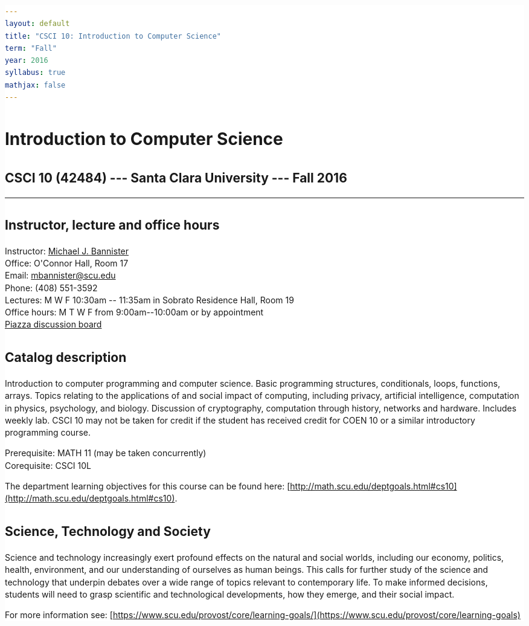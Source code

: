 ```yaml
---
layout: default
title: "CSCI 10: Introduction to Computer Science"
term: "Fall"
year: 2016
syllabus: true
mathjax: false
---
```


# Introduction to Computer Science

## CSCI 10 (42484) --- Santa Clara University --- Fall 2016
---

## Instructor, lecture and office hours
Instructor: [Michael J. Bannister](//www.michaeljbannister.com)  
Office: O'Connor Hall, Room 17  
Email: mbannister@scu.edu  
Phone: (408) 551-3592  
Lectures: M W F 10:30am -- 11:35am in Sobrato Residence Hall, Room 19  
Office hours: M T W F from 9:00am--10:00am or by appointment  
[Piazza discussion board](//piazza.com/scu/fall2016/csci10/home)  

## Catalog description

Introduction to computer programming and computer science. Basic programming structures, conditionals, loops, functions, arrays. Topics relating to the applications of and social impact of computing, including privacy, artificial intelligence, computation in physics, psychology, and biology. Discussion of cryptography, computation through history, networks and hardware. Includes weekly lab. CSCI 10 may not be taken for credit if the student has received credit for COEN 10 or a similar introductory programming course.

Prerequisite: MATH 11 (may be taken concurrently)  
Corequisite: CSCI 10L  

The department learning objectives for this course can be found here: [http://math.scu.edu/deptgoals.html#cs10](http://math.scu.edu/deptgoals.html#cs10).

## Science, Technology and Society

Science and technology increasingly exert profound effects on the natural and social worlds, including our economy, politics, health, environment, and our understanding of ourselves as human beings. This calls for further study of the science and technology that underpin debates over a wide range of topics relevant to contemporary life. To make informed decisions, students will need to grasp scientific and technological developments, how they emerge, and their social impact.

For more information see: [https://www.scu.edu/provost/core/learning-goals/](https://www.scu.edu/provost/core/learning-goals)
